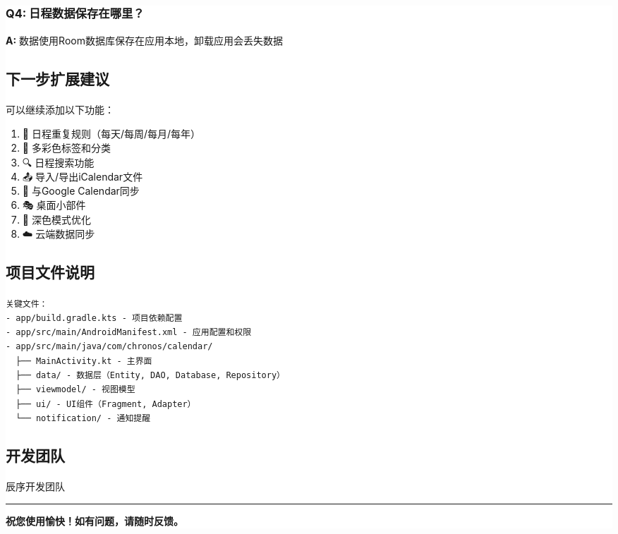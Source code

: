 ### Q4: 日程数据保存在哪里？
**A:** 数据使用Room数据库保存在应用本地，卸载应用会丢失数据

## 下一步扩展建议

可以继续添加以下功能：
1. 🔄 日程重复规则（每天/每周/每月/每年）
2. 🎨 多彩色标签和分类
3. 🔍 日程搜索功能
4. 📤 导入/导出iCalendar文件
5. 🔄 与Google Calendar同步
6. 🎭 桌面小部件
7. 🌙 深色模式优化
8. ☁️ 云端数据同步

## 项目文件说明

```
关键文件：
- app/build.gradle.kts - 项目依赖配置
- app/src/main/AndroidManifest.xml - 应用配置和权限
- app/src/main/java/com/chronos/calendar/
  ├── MainActivity.kt - 主界面
  ├── data/ - 数据层（Entity, DAO, Database, Repository）
  ├── viewmodel/ - 视图模型
  ├── ui/ - UI组件（Fragment, Adapter）
  └── notification/ - 通知提醒
```

## 开发团队
辰序开发团队

---

**祝您使用愉快！如有问题，请随时反馈。**

